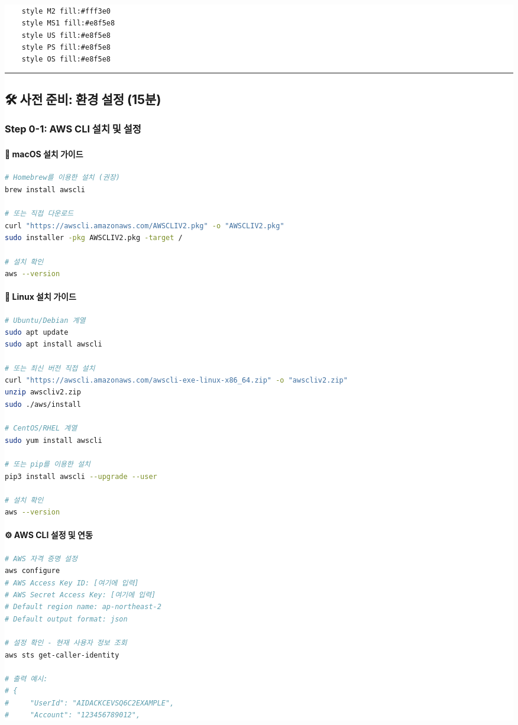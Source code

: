 ```mermaid
    style M2 fill:#fff3e0
    style MS1 fill:#e8f5e8
    style US fill:#e8f5e8
    style PS fill:#e8f5e8
    style OS fill:#e8f5e8
```

---

## 🛠️ 사전 준비: 환경 설정 (15분)

### Step 0-1: AWS CLI 설치 및 설정

#### 🍎 macOS 설치 가이드
```bash
# Homebrew를 이용한 설치 (권장)
brew install awscli

# 또는 직접 다운로드
curl "https://awscli.amazonaws.com/AWSCLIV2.pkg" -o "AWSCLIV2.pkg"
sudo installer -pkg AWSCLIV2.pkg -target /

# 설치 확인
aws --version
```

#### 🐧 Linux 설치 가이드
```bash
# Ubuntu/Debian 계열
sudo apt update
sudo apt install awscli

# 또는 최신 버전 직접 설치
curl "https://awscli.amazonaws.com/awscli-exe-linux-x86_64.zip" -o "awscliv2.zip"
unzip awscliv2.zip
sudo ./aws/install

# CentOS/RHEL 계열
sudo yum install awscli

# 또는 pip를 이용한 설치
pip3 install awscli --upgrade --user

# 설치 확인
aws --version
```

#### ⚙️ AWS CLI 설정 및 연동
```bash
# AWS 자격 증명 설정
aws configure
# AWS Access Key ID: [여기에 입력]
# AWS Secret Access Key: [여기에 입력]
# Default region name: ap-northeast-2
# Default output format: json

# 설정 확인 - 현재 사용자 정보 조회
aws sts get-caller-identity

# 출력 예시:
# {
#     "UserId": "AIDACKCEVSQ6C2EXAMPLE",
#     "Account": "123456789012",
```